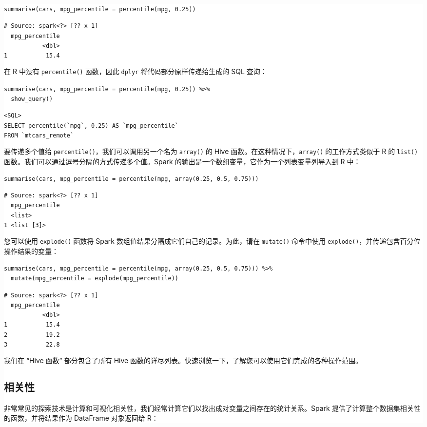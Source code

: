 ```
summarise(cars, mpg_percentile = percentile(mpg, 0.25))
```

```
# Source: spark<?> [?? x 1]
  mpg_percentile
           <dbl>
1           15.4
```

在 R 中没有 `percentile()` 函数，因此 `dplyr` 将代码部分原样传递给生成的 SQL 查询：

```
summarise(cars, mpg_percentile = percentile(mpg, 0.25)) %>%
  show_query()
```

```
<SQL>
SELECT percentile(`mpg`, 0.25) AS `mpg_percentile`
FROM `mtcars_remote`
```

要传递多个值给 `percentile()`，我们可以调用另一个名为 `array()` 的 Hive 函数。在这种情况下，`array()` 的工作方式类似于 R 的 `list()` 函数。我们可以通过逗号分隔的方式传递多个值。Spark 的输出是一个数组变量，它作为一个列表变量列导入到 R 中：

```
summarise(cars, mpg_percentile = percentile(mpg, array(0.25, 0.5, 0.75)))
```

```
# Source: spark<?> [?? x 1]
  mpg_percentile
  <list>
1 <list [3]>
```

您可以使用 `explode()` 函数将 Spark 数组值结果分隔成它们自己的记录。为此，请在 `mutate()` 命令中使用 `explode()`，并传递包含百分位操作结果的变量：

```
summarise(cars, mpg_percentile = percentile(mpg, array(0.25, 0.5, 0.75))) %>%
  mutate(mpg_percentile = explode(mpg_percentile))
```

```
# Source: spark<?> [?? x 1]
  mpg_percentile
           <dbl>
1           15.4
2           19.2
3           22.8
```

我们在 “Hive 函数” 部分包含了所有 Hive 函数的详尽列表。快速浏览一下，了解您可以使用它们完成的各种操作范围。

## 相关性

非常常见的探索技术是计算和可视化相关性，我们经常计算它们以找出成对变量之间存在的统计关系。Spark 提供了计算整个数据集相关性的函数，并将结果作为 DataFrame 对象返回给 R：
